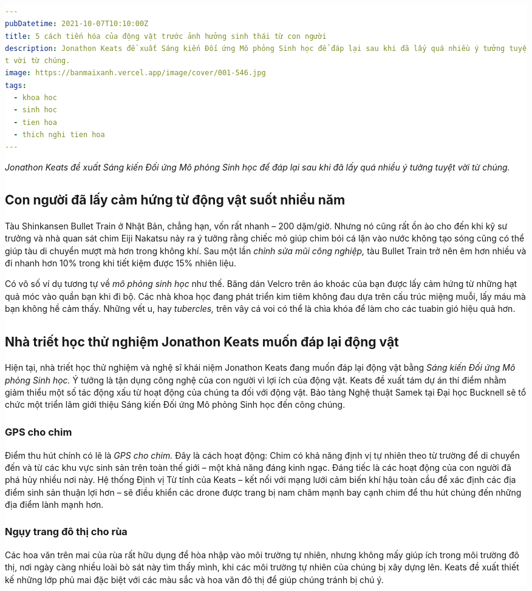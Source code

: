 ```yaml
---
pubDatetime: 2021-10-07T10:10:00Z
title: 5 cách tiến hóa của động vật trước ảnh hưởng sinh thái từ con người
description: Jonathon Keats đề xuất Sáng kiến Đối ứng Mô phỏng Sinh học để đáp lại sau khi đã lấy quá nhiều ý tưởng tuyệt vời từ chúng.
image: https://banmaixanh.vercel.app/image/cover/001-546.jpg
tags:
  - khoa hoc
  - sinh hoc
  - tien hoa
  - thich nghi tien hoa
---
```


_Jonathon Keats đề xuất Sáng kiến Đối ứng Mô phỏng Sinh học để đáp lại sau khi đã lấy quá nhiều ý tưởng tuyệt vời từ chúng._

## Con người đã lấy cảm hứng từ động vật suốt nhiều năm

Tàu Shinkansen Bullet Train ở Nhật Bản, chẳng hạn, vốn rất nhanh – 200 dặm/giờ. Nhưng nó cũng rất ồn ào cho đến khi kỹ sư trưởng và nhà quan sát chim Eiji Nakatsu nảy ra ý tưởng rằng chiếc mỏ giúp chim bói cá lặn vào nước không tạo sóng cũng có thể giúp tàu di chuyển mượt mà hơn trong không khí. Sau một lần _chỉnh sửa mũi công nghiệp,_ tàu Bullet Train trở nên êm hơn nhiều và đi nhanh hơn 10% trong khi tiết kiệm được 15% nhiên liệu.

Có vô số ví dụ tương tự về _mô phỏng sinh học_ như thế. Băng dán Velcro trên áo khoác của bạn được lấy cảm hứng từ những hạt quả móc vào quần bạn khi đi bộ. Các nhà khoa học đang phát triển kim tiêm không đau dựa trên cấu trúc miệng muỗi, lấy máu mà bạn không hề cảm thấy. Những vết u, hay _tubercles,_ trên vây cá voi có thể là chìa khóa để làm cho các tuabin gió hiệu quả hơn.

## Nhà triết học thử nghiệm Jonathon Keats muốn đáp lại động vật

Hiện tại, nhà triết học thử nghiệm và nghệ sĩ khái niệm Jonathon Keats đang muốn đáp lại động vật bằng _Sáng kiến Đối ứng Mô phỏng Sinh học._ Ý tưởng là tận dụng công nghệ của con người vì lợi ích của động vật. Keats đề xuất tám dự án thí điểm nhằm giảm thiểu một số tác động xấu từ hoạt động của chúng ta đối với động vật. Bảo tàng Nghệ thuật Samek tại Đại học Bucknell sẽ tổ chức một triển lãm giới thiệu Sáng kiến Đối ứng Mô phỏng Sinh học đến công chúng.

### GPS cho chim

Điểm thu hút chính có lẽ là _GPS cho chim._ Đây là cách hoạt động: Chim có khả năng định vị tự nhiên theo từ trường để di chuyển đến và từ các khu vực sinh sản trên toàn thế giới – một khả năng đáng kinh ngạc. Đáng tiếc là các hoạt động của con người đã phá hủy nhiều nơi này. Hệ thống Định vị Từ tính của Keats – kết nối với mạng lưới cảm biến khí hậu toàn cầu để xác định các địa điểm sinh sản thuận lợi hơn – sẽ điều khiển các drone được trang bị nam châm mạnh bay cạnh chim để thu hút chúng đến những địa điểm lành mạnh hơn.

### Ngụy trang đô thị cho rùa

Các hoa văn trên mai của rùa rất hữu dụng để hòa nhập vào môi trường tự nhiên, nhưng không mấy giúp ích trong môi trường đô thị, nơi ngày càng nhiều loài bò sát này tìm thấy mình, khi các môi trường tự nhiên của chúng bị xây dựng lên. Keats đề xuất thiết kế những lớp phủ mai đặc biệt với các màu sắc và hoa văn đô thị để giúp chúng tránh bị chú ý.

